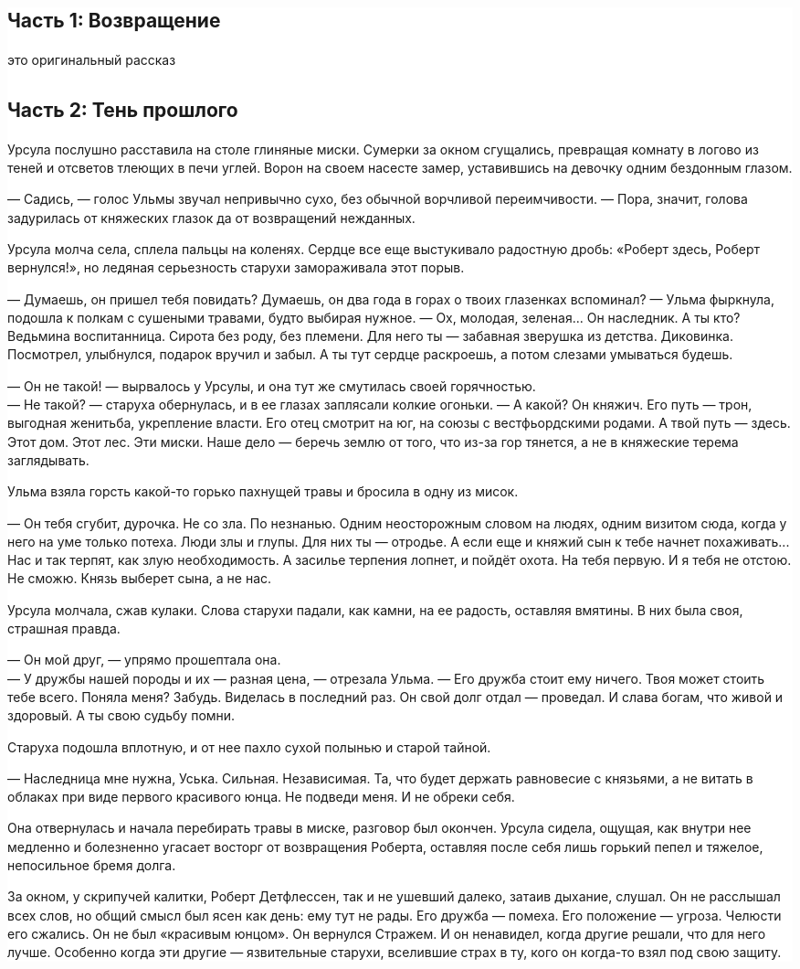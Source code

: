 ## Часть 1: Возвращение
это оригинальный рассказ
## Часть 2: Тень прошлого
Урсула послушно расставила на столе глиняные миски. Сумерки за окном сгущались, превращая комнату в логово из теней и отсветов тлеющих в печи углей. Ворон на своем насесте замер, уставившись на девочку одним бездонным глазом.

— Садись, — голос Ульмы звучал непривычно сухо, без обычной ворчливой переимчивости. — Пора, значит, голова задурилась от княжеских глазок да от возвращений нежданных.

Урсула молча села, сплела пальцы на коленях. Сердце все еще выстукивало радостную дробь: «Роберт здесь, Роберт вернулся!», но ледяная серьезность старухи замораживала этот порыв.

— Думаешь, он пришел тебя повидать? Думаешь, он два года в горах о твоих глазенках вспоминал? — Ульма фыркнула, подошла к полкам с сушеными травами, будто выбирая нужное. — Ох, молодая, зеленая... Он наследник. А ты кто? Ведьмина воспитанница. Сирота без роду, без племени. Для него ты — забавная зверушка из детства. Диковинка. Посмотрел, улыбнулся, подарок вручил и забыл. А ты тут сердце раскроешь, а потом слезами умываться будешь.

— Он не такой! — вырвалось у Урсулы, и она тут же смутилась своей горячностью.  
— Не такой? — старуха обернулась, и в ее глазах заплясали колкие огоньки. — А какой? Он княжич. Его путь — трон, выгодная женитьба, укрепление власти. Его отец смотрит на юг, на союзы с вестфьордскими родами. А твой путь — здесь. Этот дом. Этот лес. Эти миски. Наше дело — беречь землю от того, что из-за гор тянется, а не в княжеские терема заглядывать.

Ульма взяла горсть какой-то горько пахнущей травы и бросила в одну из мисок.

— Он тебя сгубит, дурочка. Не со зла. По незнанью. Одним неосторожным словом на людях, одним визитом сюда, когда у него на уме только потеха. Люди злы и глупы. Для них ты — отродье. А если еще и княжий сын к тебе начнет похаживать... Нас и так терпят, как злую необходимость. А засилье терпения лопнет, и пойдёт охота. На тебя первую. И я тебя не отстою. Не сможю. Князь выберет сына, а не нас.

Урсула молчала, сжав кулаки. Слова старухи падали, как камни, на ее радость, оставляя вмятины. В них была своя, страшная правда.

— Он мой друг, — упрямо прошептала она.  
— У дружбы нашей породы и их — разная цена, — отрезала Ульма. — Его дружба стоит ему ничего. Твоя может стоить тебе всего. Поняла меня? Забудь. Виделась в последний раз. Он свой долг отдал — проведал. И слава богам, что живой и здоровый. А ты свою судьбу помни.

Старуха подошла вплотную, и от нее пахло сухой полынью и старой тайной.

— Наследница мне нужна, Уська. Сильная. Независимая. Та, что будет держать равновесие с князьями, а не витать в облаках при виде первого красивого юнца. Не подведи меня. И не обреки себя.

Она отвернулась и начала перебирать травы в миске, разговор был окончен. Урсула сидела, ощущая, как внутри нее медленно и болезненно угасает восторг от возвращения Роберта, оставляя после себя лишь горький пепел и тяжелое, непосильное бремя долга.

За окном, у скрипучей калитки, Роберт Детфлессен, так и не ушевший далеко, затаив дыхание, слушал. Он не расслышал всех слов, но общий смысл был ясен как день: ему тут не рады. Его дружба — помеха. Его положение — угроза. Челюсти его сжались. Он не был «красивым юнцом». Он вернулся Стражем. И он ненавидел, когда другие решали, что для него лучше. Особенно когда эти другие — язвительные старухи, вселившие страх в ту, кого он когда-то взял под свою защиту.

